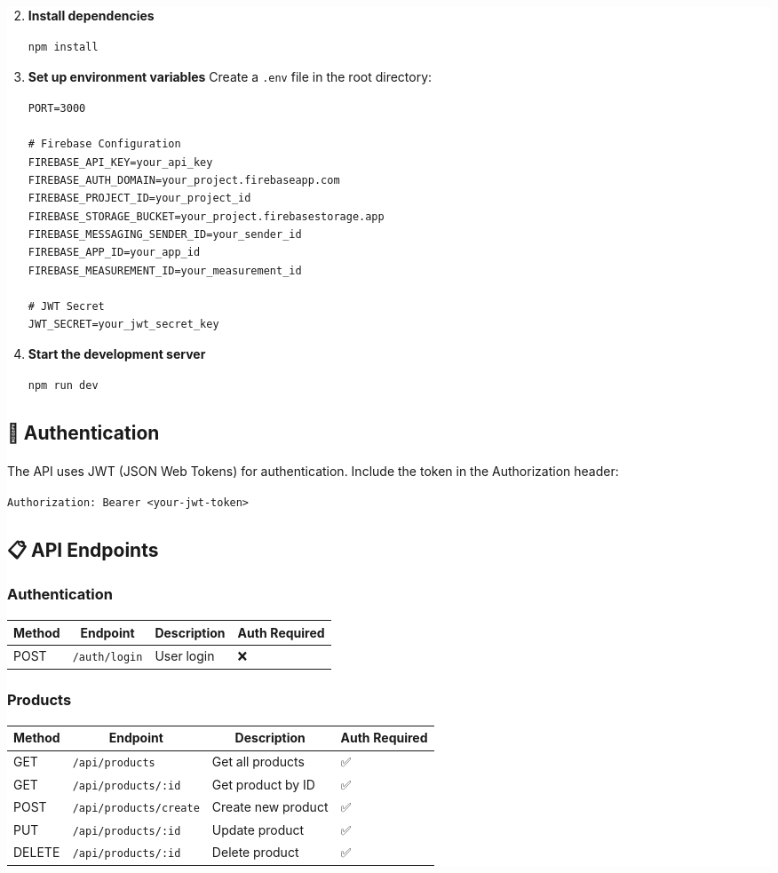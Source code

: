 2. **Install dependencies**
   ```bash
   npm install
   ```

3. **Set up environment variables**
   Create a `.env` file in the root directory:
   ```env
   PORT=3000
   
   # Firebase Configuration
   FIREBASE_API_KEY=your_api_key
   FIREBASE_AUTH_DOMAIN=your_project.firebaseapp.com
   FIREBASE_PROJECT_ID=your_project_id
   FIREBASE_STORAGE_BUCKET=your_project.firebasestorage.app
   FIREBASE_MESSAGING_SENDER_ID=your_sender_id
   FIREBASE_APP_ID=your_app_id
   FIREBASE_MEASUREMENT_ID=your_measurement_id
   
   # JWT Secret
   JWT_SECRET=your_jwt_secret_key
   ```

4. **Start the development server**
   ```bash
   npm run dev
   ```

## 🔐 Authentication

The API uses JWT (JSON Web Tokens) for authentication. Include the token in the Authorization header:

```
Authorization: Bearer <your-jwt-token>
```

## 📋 API Endpoints

### Authentication

| Method | Endpoint | Description | Auth Required |
|--------|----------|-------------|---------------|
| POST | `/auth/login` | User login | ❌ |

### Products

| Method | Endpoint | Description | Auth Required |
|--------|----------|-------------|---------------|
| GET | `/api/products` | Get all products | ✅ |
| GET | `/api/products/:id` | Get product by ID | ✅ |
| POST | `/api/products/create` | Create new product | ✅ |
| PUT | `/api/products/:id` | Update product | ✅ |
| DELETE | `/api/products/:id` | Delete product | ✅ |
